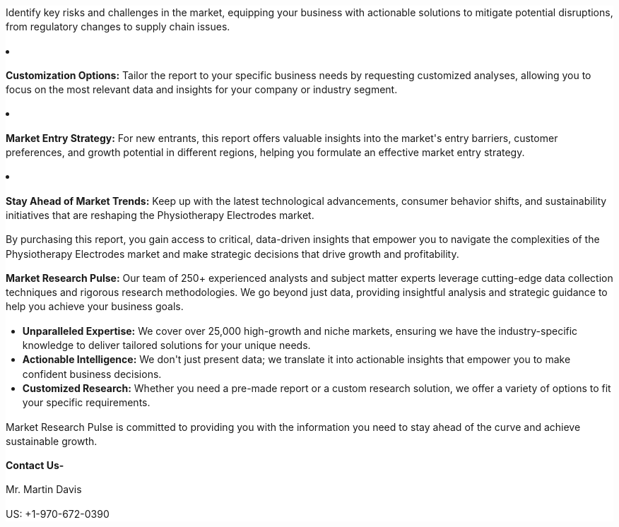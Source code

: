 Identify key risks and challenges in the market, equipping your business with actionable solutions to mitigate potential disruptions, from regulatory changes to supply chain issues.</p></li><li><p><strong>Customization Options:</strong> Tailor the report to your specific business needs by requesting customized analyses, allowing you to focus on the most relevant data and insights for your company or industry segment.</p></li><li><p><strong>Market Entry Strategy:</strong> For new entrants, this report offers valuable insights into the market's entry barriers, customer preferences, and growth potential in different regions, helping you formulate an effective market entry strategy.</p></li><li><p><strong>Stay Ahead of Market Trends:</strong> Keep up with the latest technological advancements, consumer behavior shifts, and sustainability initiatives that are reshaping the Physiotherapy Electrodes market.</p></li></ol><p>By purchasing this report, you gain access to critical, data-driven insights that empower you to navigate the complexities of the Physiotherapy Electrodes market and make strategic decisions that drive growth and profitability.</p><p><strong>Market Research Pulse:</strong>&nbsp;Our team of 250+ experienced analysts and subject matter experts leverage cutting-edge data collection techniques and rigorous research methodologies. We go beyond just data, providing insightful analysis and strategic guidance to help you achieve your business goals.</p><ul><li><strong>Unparalleled Expertise:</strong>&nbsp;We cover over 25,000 high-growth and niche markets, ensuring we have the industry-specific knowledge to deliver tailored solutions for your unique needs.</li><li><strong>Actionable Intelligence:</strong>&nbsp;We don't just present data; we translate it into actionable insights that empower you to make confident business decisions.</li><li><strong>Customized Research:</strong>&nbsp;Whether you need a pre-made report or a custom research solution, we offer a variety of options to fit your specific requirements.</li></ul><p>Market Research Pulse is committed to providing you with the information you need to stay ahead of the curve and achieve sustainable growth.</p><p><strong>Contact Us-</strong></p><p>Mr. Martin Davis</p><p>US: +1-970-672-0390</p>
